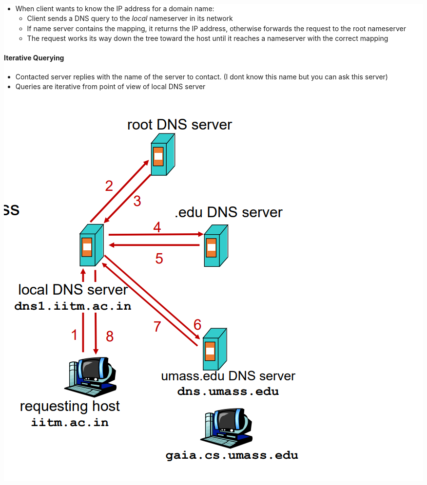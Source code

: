 - When client wants to know the IP address for a domain name:
  - Client sends a DNS query to the *local* nameserver in its network
  - If name server contains the mapping, it returns the IP address, otherwise forwards the request to the root nameserver
  - The request works its way down the tree toward the host until it reaches a nameserver with the correct mapping

#### Iterative Querying

- Contacted server replies with the name of the server to contact. (I dont know this name but you can ask this server)
- Queries are iterative from point of view of local DNS server

![Iterative Querying](pics/image-9.png)
